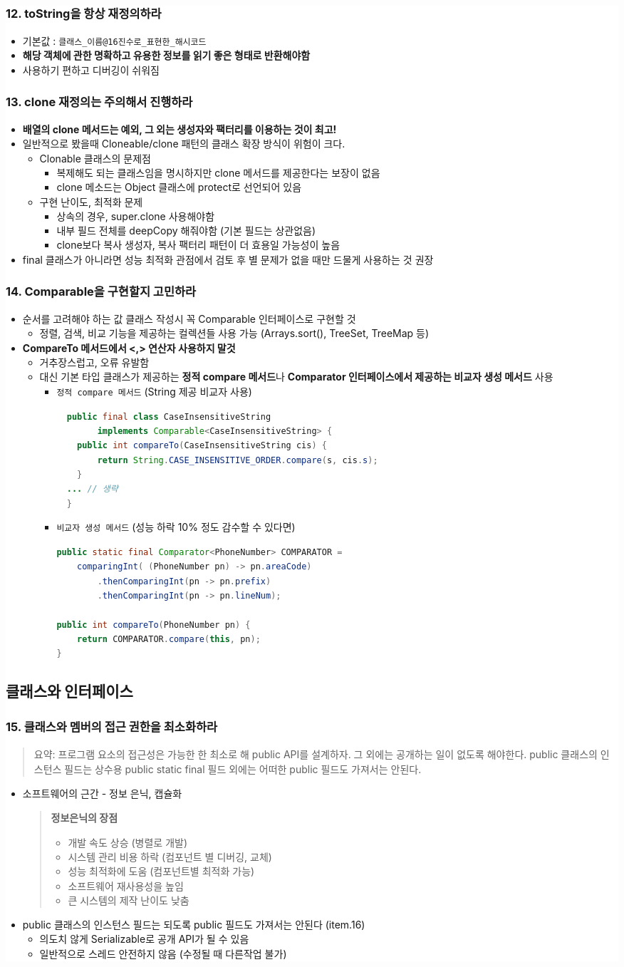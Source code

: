 ### 12. toString을 항상 재정의하라
- 기본값 : `클래스_이름@16진수로_표현한_해시코드`
- **해당 객체에 관한 명확하고 유용한 정보를 읽기 좋은 형태로 반환해야함**
- 사용하기 편하고 디버깅이 쉬워짐

### 13. clone 재정의는 주의해서 진행하라
- **배열의 clone 메서드는 예외, 그 외는 생성자와 팩터리를 이용하는 것이 최고!**
- 일반적으로 봤을때 Cloneable/clone 패턴의 클래스 확장 방식이 위험이 크다.
  - Clonable 클래스의 문제점
    - 복제해도 되는 클래스임을 명시하지만 clone 메서드를 제공한다는 보장이 없음
    - clone 메소드는 Object 클래스에 protect로 선언되어 있음
  - 구현 난이도, 최적화 문제
    - 상속의 경우, super.clone 사용해야함
    - 내부 필드 전체를 deepCopy 해줘야함 (기본 필드는 상관없음)
    - clone보다 복사 생성자, 복사 팩터리 패턴이 더 효용일 가능성이 높음
- final 클래스가 아니라면 성능 최적화 관점에서 검토 후 별 문제가 없을 때만 드물게 사용하는 것 권장

### 14. Comparable을 구현할지 고민하라
- 순서를 고려해야 하는 값 클래스 작성시 꼭 Comparable 인터페이스로 구현할 것
  - 정렬, 검색, 비교 기능을 제공하는 컬렉션들 사용 가능 (Arrays.sort(), TreeSet, TreeMap 등)
- **CompareTo 메서드에서 <,> 연산자 사용하지 말것**
  - 거추장스럽고, 오류 유발함
  - 대신 기본 타입 클래스가 제공하는 **정적 compare 메서드**나 **Comparator 인터페이스에서 제공하는 비교자 생성 메서드** 사용
    - `정적 compare 메서드` (String 제공 비교자 사용)
      ```java
        public final class CaseInsensitiveString 
              implements Comparable<CaseInsensitiveString> {
          public int compareTo(CaseInsensitiveString cis) {
              return String.CASE_INSENSITIVE_ORDER.compare(s, cis.s);
          }
        ... // 생략
        }
      ```
    - `비교자 생성 메서드` (성능 하락 10% 정도 감수할 수 있다면)
      ```java
      public static final Comparator<PhoneNumber> COMPARATOR =
          comparingInt( (PhoneNumber pn) -> pn.areaCode)
              .thenComparingInt(pn -> pn.prefix)
              .thenComparingInt(pn -> pn.lineNum);

      public int compareTo(PhoneNumber pn) {
          return COMPARATOR.compare(this, pn);
      }
      ```

## 클래스와 인터페이스
### 15. 클래스와 멤버의 접근 권한을 최소화하라
> 요약:
> 프로그램 요소의 접근성은 가능한 한 최소로 해 public API를 설계하자.
> 그 외에는 공개하는 일이 없도록 해야한다.
> public 클래스의 인스턴스 필드는 상수용 public static final 필드 외에는 어떠한 public 필드도 가져서는 안된다.
- 소프트웨어의 근간 - 정보 은닉, 캡슐화
  > **정보은닉의 장점**
  > - 개발 속도 상승 (병렬로 개발)
  > - 시스템 관리 비용 하락 (컴포넌트 별 디버깅, 교체)
  > - 성능 최적화에 도움 (컴포넌트별 최적화 가능)
  > - 소프트웨어 재사용성을 높임
  > - 큰 시스템의 제작 난이도 낮춤
- public 클래스의 인스턴스 필드는 되도록 public 필드도 가져서는 안된다 (item.16)
  - 의도치 않게 Serializable로 공개 API가 될 수 있음
  - 일반적으로 스레드 안전하지 않음 (수정될 때 다른작업 불가)